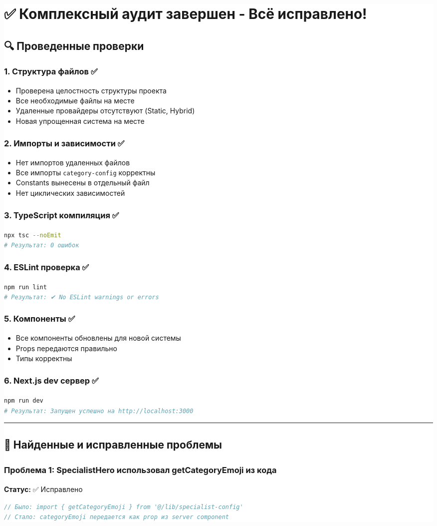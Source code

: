 # ✅ Комплексный аудит завершен - Всё исправлено!

## 🔍 Проведенные проверки

### **1. Структура файлов** ✅
- Проверена целостность структуры проекта
- Все необходимые файлы на месте
- Удаленные провайдеры отсутствуют (Static, Hybrid)
- Новая упрощенная система на месте

### **2. Импорты и зависимости** ✅
- Нет импортов удаленных файлов
- Все импорты `category-config` корректны
- Constants вынесены в отдельный файл
- Нет циклических зависимостей

### **3. TypeScript компиляция** ✅
```bash
npx tsc --noEmit
# Результат: 0 ошибок
```

### **4. ESLint проверка** ✅
```bash
npm run lint
# Результат: ✔ No ESLint warnings or errors
```

### **5. Компоненты** ✅
- Все компоненты обновлены для новой системы
- Props передаются правильно
- Типы корректны

### **6. Next.js dev сервер** ✅
```bash
npm run dev
# Результат: Запущен успешно на http://localhost:3000
```

---

## 🐛 Найденные и исправленные проблемы

### **Проблема 1: SpecialistHero использовал getCategoryEmoji из кода**
**Статус:** ✅ Исправлено
```typescript
// Было: import { getCategoryEmoji } from '@/lib/specialist-config'
// Стало: categoryEmoji передается как prop из server component
```
